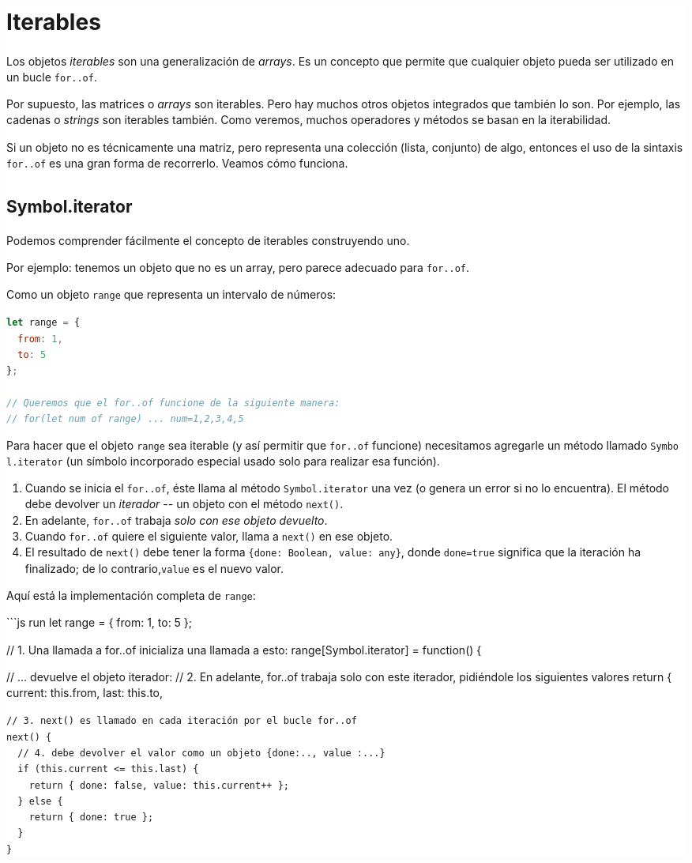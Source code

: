# Iterables

Los objetos _iterables_ son una generalización de _arrays_. Es un concepto que permite que cualquier objeto pueda ser utilizado en un bucle `for..of`.

Por supuesto, las matrices o _arrays_ son iterables. Pero hay muchos otros objetos integrados que también lo son. Por ejemplo, las cadenas o _strings_ son iterables también. Como veremos, muchos operadores y métodos se basan en la iterabilidad.

Si un objeto no es técnicamente una matriz, pero representa una colección \(lista, conjunto\) de algo, entonces el uso de la sintaxis `for..of` es una gran forma de recorrerlo. Veamos cómo funciona.

## Symbol.iterator

Podemos comprender fácilmente el concepto de iterables construyendo uno.

Por ejemplo: tenemos un objeto que no es un array, pero parece adecuado para `for..of`.

Como un objeto `range` que representa un intervalo de números:

```javascript
let range = {
  from: 1,
  to: 5
};

// Queremos que el for..of funcione de la siguiente manera:
// for(let num of range) ... num=1,2,3,4,5
```

Para hacer que el objeto `range` sea iterable \(y así permitir que `for..of` funcione\) necesitamos agregarle un método llamado `Symbol.iterator` \(un símbolo incorporado especial usado solo para realizar esa función\).

1. Cuando se inicia el `for..of`, éste llama al método `Symbol.iterator` una vez \(o genera un error si no lo encuentra\). El método debe devolver un _iterador_ -- un objeto con el método `next()`.
2. En adelante, `for..of` trabaja _solo con ese objeto devuelto_.
3. Cuando `for..of` quiere el siguiente valor, llama a `next()` en ese objeto.
4. El resultado de `next()` debe tener la forma `{done: Boolean, value: any}`, donde `done=true` significa que la iteración ha finalizado; de lo contrario,`value` es el nuevo valor.

Aquí está la implementación completa de `range`:

\`\`\`js run let range = { from: 1, to: 5 };

// 1. Una llamada a for..of inicializa una llamada a esto: range\[Symbol.iterator\] = function\(\) {

// ... devuelve el objeto iterador: // 2. En adelante, for..of trabaja solo con este iterador, pidiéndole los siguientes valores return { current: this.from, last: this.to,

```text
// 3. next() es llamado en cada iteración por el bucle for..of
next() {
  // 4. debe devolver el valor como un objeto {done:.., value :...}
  if (this.current <= this.last) {
    return { done: false, value: this.current++ };
  } else {
    return { done: true };
  }
}
```
